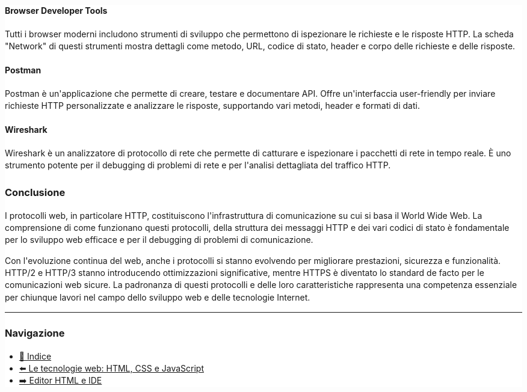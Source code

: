 #### Browser Developer Tools
Tutti i browser moderni includono strumenti di sviluppo che permettono di ispezionare le richieste e le risposte HTTP. La scheda "Network" di questi strumenti mostra dettagli come metodo, URL, codice di stato, header e corpo delle richieste e delle risposte.

#### Postman
Postman è un'applicazione che permette di creare, testare e documentare API. Offre un'interfaccia user-friendly per inviare richieste HTTP personalizzate e analizzare le risposte, supportando vari metodi, header e formati di dati.

#### Wireshark
Wireshark è un analizzatore di protocollo di rete che permette di catturare e ispezionare i pacchetti di rete in tempo reale. È uno strumento potente per il debugging di problemi di rete e per l'analisi dettagliata del traffico HTTP.

### Conclusione
I protocolli web, in particolare HTTP, costituiscono l'infrastruttura di comunicazione su cui si basa il World Wide Web. La comprensione di come funzionano questi protocolli, della struttura dei messaggi HTTP e dei vari codici di stato è fondamentale per lo sviluppo web efficace e per il debugging di problemi di comunicazione.

Con l'evoluzione continua del web, anche i protocolli si stanno evolvendo per migliorare prestazioni, sicurezza e funzionalità. HTTP/2 e HTTP/3 stanno introducendo ottimizzazioni significative, mentre HTTPS è diventato lo standard de facto per le comunicazioni web sicure. La padronanza di questi protocolli e delle loro caratteristiche rappresenta una competenza essenziale per chiunque lavori nel campo dello sviluppo web e delle tecnologie Internet.

---

### Navigazione
- [📑 Indice](<../README.md>)
- [⬅️ Le tecnologie web: HTML, CSS e JavaScript](<11_Tecnologie_web.md>)
- [➡️ Editor HTML e IDE](<../1. Ambiente di sviluppo/01_Editor_HTML_e_IDE.md>)